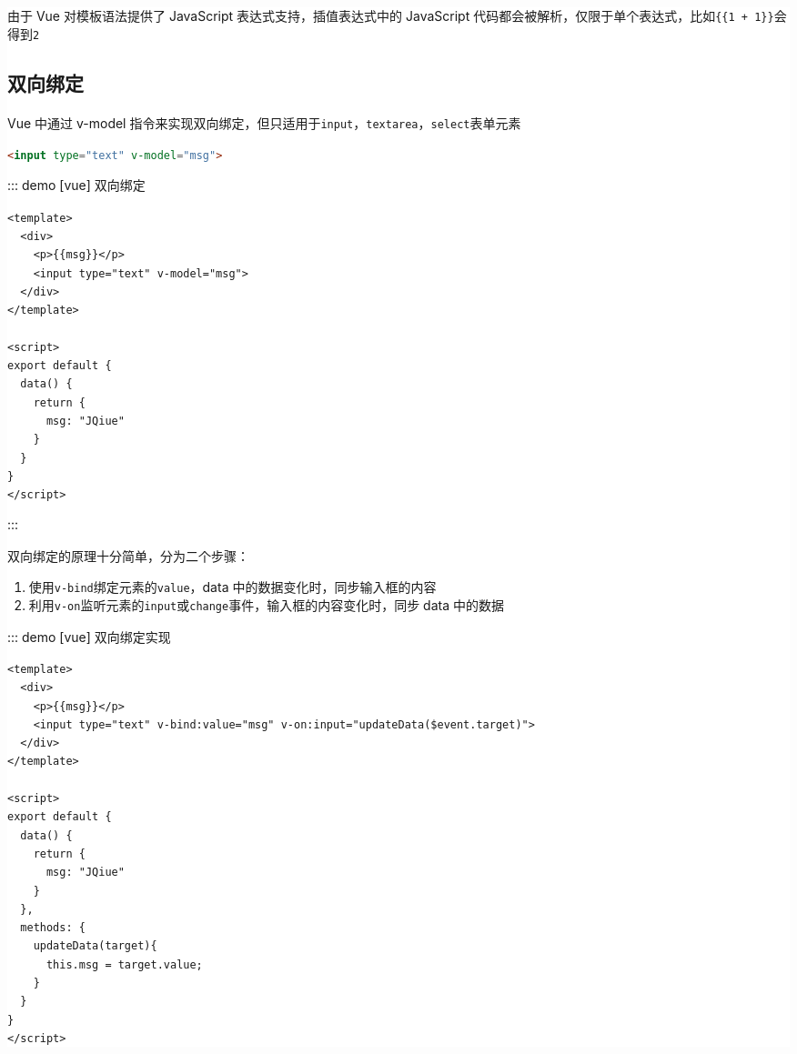 由于 Vue 对模板语法提供了 JavaScript 表达式支持，插值表达式中的 JavaScript 代码都会被解析，仅限于单个表达式，比如`{{1 + 1}}`会得到`2`

## 双向绑定

Vue 中通过 v-model 指令来实现双向绑定，但只适用于`input`，`textarea`，`select`表单元素

```html
<input type="text" v-model="msg">
```

::: demo [vue] 双向绑定

```vue
<template>
  <div>
    <p>{{msg}}</p>
    <input type="text" v-model="msg">
  </div>
</template>

<script>
export default {
  data() {
    return {
      msg: "JQiue"
    }
  }
}
</script>
```

:::

双向绑定的原理十分简单，分为二个步骤：

1. 使用`v-bind`绑定元素的`value`，data 中的数据变化时，同步输入框的内容
2. 利用`v-on`监听元素的`input`或`change`事件，输入框的内容变化时，同步 data 中的数据

::: demo [vue] 双向绑定实现

```vue
<template>
  <div>
    <p>{{msg}}</p>
    <input type="text" v-bind:value="msg" v-on:input="updateData($event.target)">
  </div>
</template>

<script>
export default {
  data() {
    return {
      msg: "JQiue"
    }
  },
  methods: {
    updateData(target){
      this.msg = target.value;
    }
  }
}
</script>
```
